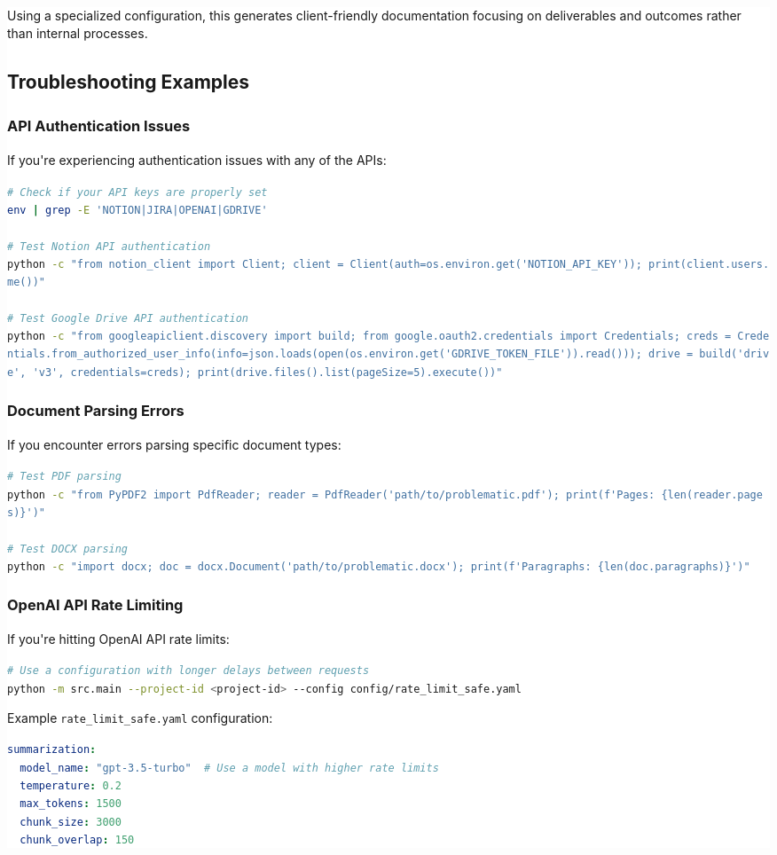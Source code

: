 Using a specialized configuration, this generates client-friendly documentation focusing on deliverables and outcomes rather than internal processes.

## Troubleshooting Examples

### API Authentication Issues

If you're experiencing authentication issues with any of the APIs:

```bash
# Check if your API keys are properly set
env | grep -E 'NOTION|JIRA|OPENAI|GDRIVE'

# Test Notion API authentication
python -c "from notion_client import Client; client = Client(auth=os.environ.get('NOTION_API_KEY')); print(client.users.me())"

# Test Google Drive API authentication
python -c "from googleapiclient.discovery import build; from google.oauth2.credentials import Credentials; creds = Credentials.from_authorized_user_info(info=json.loads(open(os.environ.get('GDRIVE_TOKEN_FILE')).read())); drive = build('drive', 'v3', credentials=creds); print(drive.files().list(pageSize=5).execute())"
```

### Document Parsing Errors

If you encounter errors parsing specific document types:

```bash
# Test PDF parsing
python -c "from PyPDF2 import PdfReader; reader = PdfReader('path/to/problematic.pdf'); print(f'Pages: {len(reader.pages)}')"

# Test DOCX parsing
python -c "import docx; doc = docx.Document('path/to/problematic.docx'); print(f'Paragraphs: {len(doc.paragraphs)}')"
```

### OpenAI API Rate Limiting

If you're hitting OpenAI API rate limits:

```bash
# Use a configuration with longer delays between requests
python -m src.main --project-id <project-id> --config config/rate_limit_safe.yaml
```

Example `rate_limit_safe.yaml` configuration:
```yaml
summarization:
  model_name: "gpt-3.5-turbo"  # Use a model with higher rate limits
  temperature: 0.2
  max_tokens: 1500
  chunk_size: 3000
  chunk_overlap: 150
```
